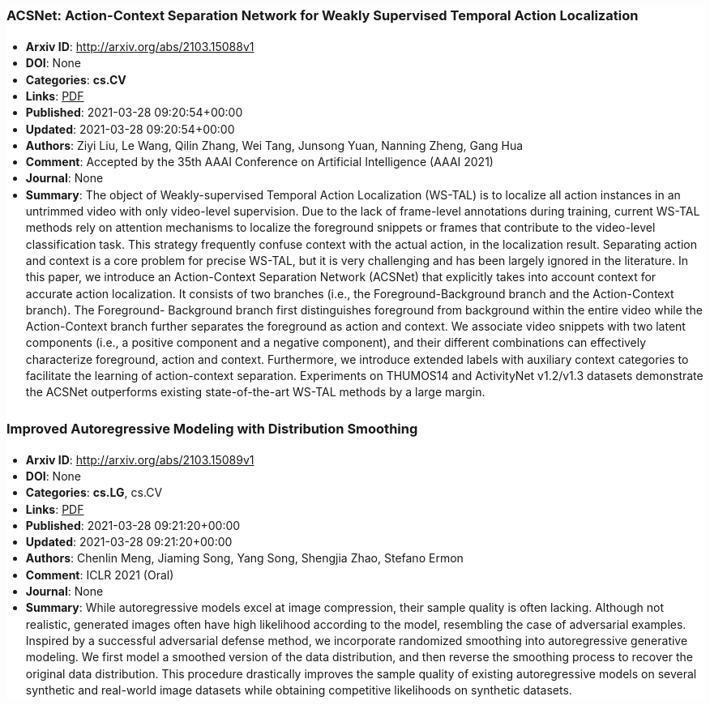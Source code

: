 

### ACSNet: Action-Context Separation Network for Weakly Supervised Temporal Action Localization
- **Arxiv ID**: http://arxiv.org/abs/2103.15088v1
- **DOI**: None
- **Categories**: **cs.CV**
- **Links**: [PDF](http://arxiv.org/pdf/2103.15088v1)
- **Published**: 2021-03-28 09:20:54+00:00
- **Updated**: 2021-03-28 09:20:54+00:00
- **Authors**: Ziyi Liu, Le Wang, Qilin Zhang, Wei Tang, Junsong Yuan, Nanning Zheng, Gang Hua
- **Comment**: Accepted by the 35th AAAI Conference on Artificial Intelligence (AAAI
  2021)
- **Journal**: None
- **Summary**: The object of Weakly-supervised Temporal Action Localization (WS-TAL) is to localize all action instances in an untrimmed video with only video-level supervision. Due to the lack of frame-level annotations during training, current WS-TAL methods rely on attention mechanisms to localize the foreground snippets or frames that contribute to the video-level classification task. This strategy frequently confuse context with the actual action, in the localization result. Separating action and context is a core problem for precise WS-TAL, but it is very challenging and has been largely ignored in the literature. In this paper, we introduce an Action-Context Separation Network (ACSNet) that explicitly takes into account context for accurate action localization. It consists of two branches (i.e., the Foreground-Background branch and the Action-Context branch). The Foreground- Background branch first distinguishes foreground from background within the entire video while the Action-Context branch further separates the foreground as action and context. We associate video snippets with two latent components (i.e., a positive component and a negative component), and their different combinations can effectively characterize foreground, action and context. Furthermore, we introduce extended labels with auxiliary context categories to facilitate the learning of action-context separation. Experiments on THUMOS14 and ActivityNet v1.2/v1.3 datasets demonstrate the ACSNet outperforms existing state-of-the-art WS-TAL methods by a large margin.



### Improved Autoregressive Modeling with Distribution Smoothing
- **Arxiv ID**: http://arxiv.org/abs/2103.15089v1
- **DOI**: None
- **Categories**: **cs.LG**, cs.CV
- **Links**: [PDF](http://arxiv.org/pdf/2103.15089v1)
- **Published**: 2021-03-28 09:21:20+00:00
- **Updated**: 2021-03-28 09:21:20+00:00
- **Authors**: Chenlin Meng, Jiaming Song, Yang Song, Shengjia Zhao, Stefano Ermon
- **Comment**: ICLR 2021 (Oral)
- **Journal**: None
- **Summary**: While autoregressive models excel at image compression, their sample quality is often lacking. Although not realistic, generated images often have high likelihood according to the model, resembling the case of adversarial examples. Inspired by a successful adversarial defense method, we incorporate randomized smoothing into autoregressive generative modeling. We first model a smoothed version of the data distribution, and then reverse the smoothing process to recover the original data distribution. This procedure drastically improves the sample quality of existing autoregressive models on several synthetic and real-world image datasets while obtaining competitive likelihoods on synthetic datasets.
